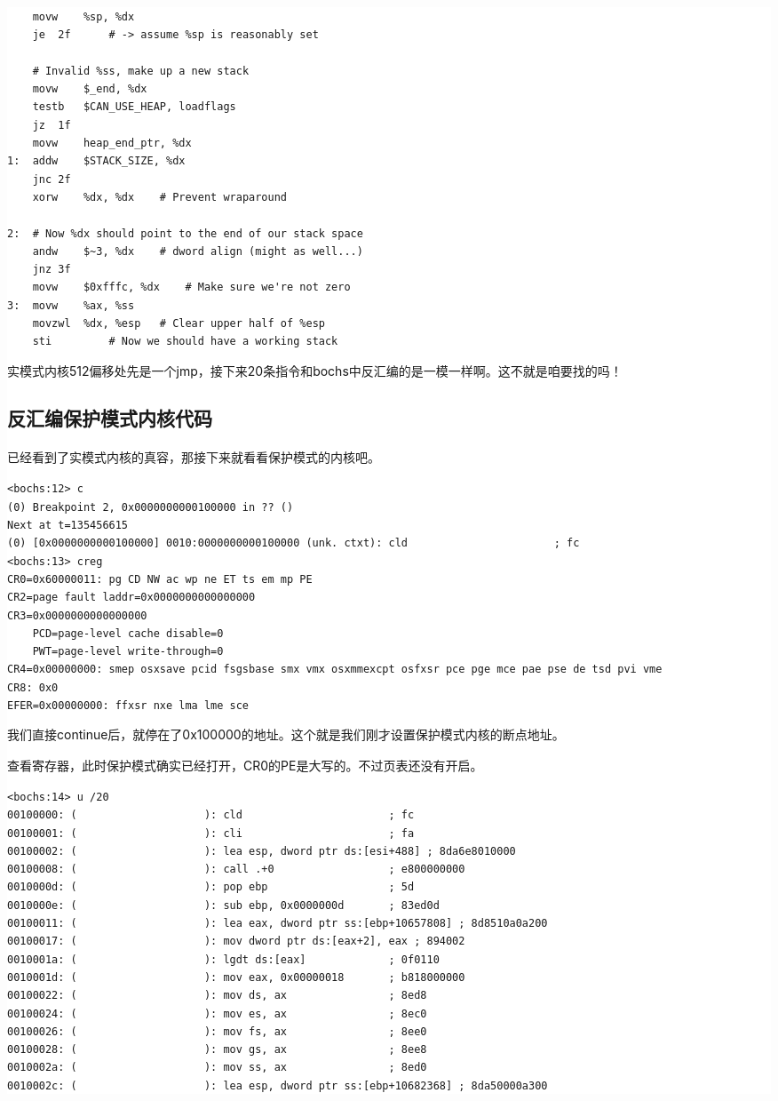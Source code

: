 ```
	movw	%sp, %dx
	je	2f		# -> assume %sp is reasonably set

	# Invalid %ss, make up a new stack
	movw	$_end, %dx
	testb	$CAN_USE_HEAP, loadflags
	jz	1f
	movw	heap_end_ptr, %dx
1:	addw	$STACK_SIZE, %dx
	jnc	2f
	xorw	%dx, %dx	# Prevent wraparound

2:	# Now %dx should point to the end of our stack space
	andw	$~3, %dx	# dword align (might as well...)
	jnz	3f
	movw	$0xfffc, %dx	# Make sure we're not zero
3:	movw	%ax, %ss
	movzwl	%dx, %esp	# Clear upper half of %esp
	sti			# Now we should have a working stack
```

实模式内核512偏移处先是一个jmp，接下来20条指令和bochs中反汇编的是一模一样啊。这不就是咱要找的吗！

## 反汇编保护模式内核代码

已经看到了实模式内核的真容，那接下来就看看保护模式的内核吧。

```
<bochs:12> c
(0) Breakpoint 2, 0x0000000000100000 in ?? ()
Next at t=135456615
(0) [0x0000000000100000] 0010:0000000000100000 (unk. ctxt): cld                       ; fc
<bochs:13> creg
CR0=0x60000011: pg CD NW ac wp ne ET ts em mp PE
CR2=page fault laddr=0x0000000000000000
CR3=0x0000000000000000
    PCD=page-level cache disable=0
    PWT=page-level write-through=0
CR4=0x00000000: smep osxsave pcid fsgsbase smx vmx osxmmexcpt osfxsr pce pge mce pae pse de tsd pvi vme
CR8: 0x0
EFER=0x00000000: ffxsr nxe lma lme sce
```

我们直接continue后，就停在了0x100000的地址。这个就是我们刚才设置保护模式内核的断点地址。

查看寄存器，此时保护模式确实已经打开，CR0的PE是大写的。不过页表还没有开启。

```
<bochs:14> u /20
00100000: (                    ): cld                       ; fc
00100001: (                    ): cli                       ; fa
00100002: (                    ): lea esp, dword ptr ds:[esi+488] ; 8da6e8010000
00100008: (                    ): call .+0                  ; e800000000
0010000d: (                    ): pop ebp                   ; 5d
0010000e: (                    ): sub ebp, 0x0000000d       ; 83ed0d
00100011: (                    ): lea eax, dword ptr ss:[ebp+10657808] ; 8d8510a0a200
00100017: (                    ): mov dword ptr ds:[eax+2], eax ; 894002
0010001a: (                    ): lgdt ds:[eax]             ; 0f0110
0010001d: (                    ): mov eax, 0x00000018       ; b818000000
00100022: (                    ): mov ds, ax                ; 8ed8
00100024: (                    ): mov es, ax                ; 8ec0
00100026: (                    ): mov fs, ax                ; 8ee0
00100028: (                    ): mov gs, ax                ; 8ee8
0010002a: (                    ): mov ss, ax                ; 8ed0
0010002c: (                    ): lea esp, dword ptr ss:[ebp+10682368] ; 8da50000a300
```

[1]: /brief_tutorial_on_kbuild/14_bzImage_whole_picture.md
[2]: https://tool.frogg.fr/Tutorial_Syslinux
[3]: https://git.kernel.org/pub/scm/linux/kernel/git/torvalds/linux.git/tree/Documentation/arch/x86/boot.rst?h=v6.7&id=0dd3ee31125508cd67f7e7172247f05b7fd1753a
[4]: https://github.com/RichardWeiYang/syslinux/tree/debug-kernel-load